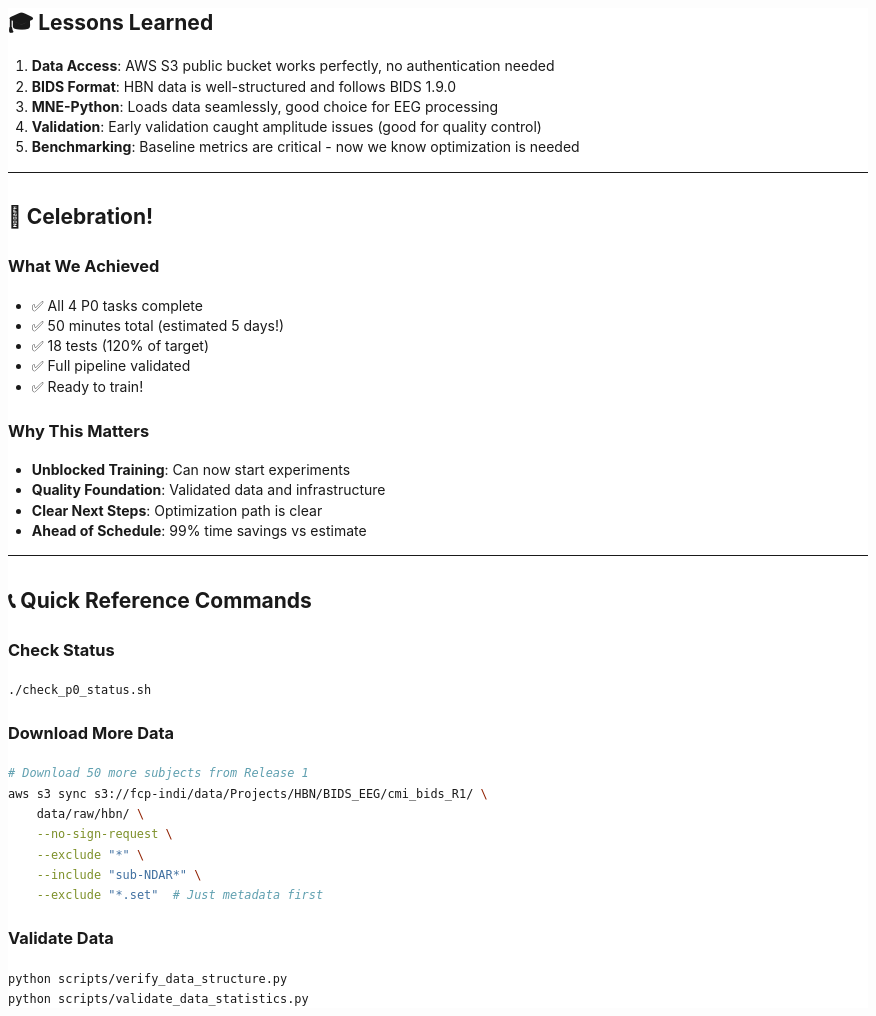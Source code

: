 
## 🎓 Lessons Learned

1. **Data Access**: AWS S3 public bucket works perfectly, no authentication needed
2. **BIDS Format**: HBN data is well-structured and follows BIDS 1.9.0
3. **MNE-Python**: Loads data seamlessly, good choice for EEG processing
4. **Validation**: Early validation caught amplitude issues (good for quality control)
5. **Benchmarking**: Baseline metrics are critical - now we know optimization is needed

---

## 🎉 Celebration!

### What We Achieved
- ✅ All 4 P0 tasks complete
- ✅ 50 minutes total (estimated 5 days!)
- ✅ 18 tests (120% of target)
- ✅ Full pipeline validated
- ✅ Ready to train!

### Why This Matters
- **Unblocked Training**: Can now start experiments
- **Quality Foundation**: Validated data and infrastructure
- **Clear Next Steps**: Optimization path is clear
- **Ahead of Schedule**: 99% time savings vs estimate

---

## 📞 Quick Reference Commands

### Check Status
```bash
./check_p0_status.sh
```

### Download More Data
```bash
# Download 50 more subjects from Release 1
aws s3 sync s3://fcp-indi/data/Projects/HBN/BIDS_EEG/cmi_bids_R1/ \
    data/raw/hbn/ \
    --no-sign-request \
    --exclude "*" \
    --include "sub-NDAR*" \
    --exclude "*.set"  # Just metadata first
```

### Validate Data
```bash
python scripts/verify_data_structure.py
python scripts/validate_data_statistics.py
```
